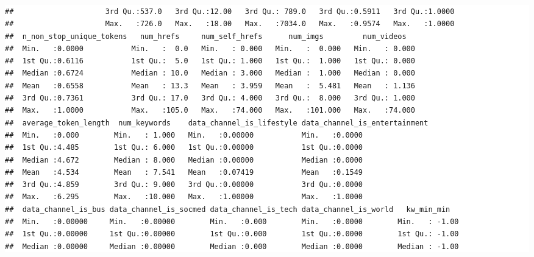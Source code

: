     ##                     3rd Qu.:537.0   3rd Qu.:12.00   3rd Qu.: 789.0   3rd Qu.:0.5911   3rd Qu.:1.0000  
    ##                     Max.   :726.0   Max.   :18.00   Max.   :7034.0   Max.   :0.9574   Max.   :1.0000  
    ##  n_non_stop_unique_tokens   num_hrefs     num_self_hrefs      num_imgs         num_videos    
    ##  Min.   :0.0000           Min.   :  0.0   Min.   : 0.000   Min.   :  0.000   Min.   : 0.000  
    ##  1st Qu.:0.6116           1st Qu.:  5.0   1st Qu.: 1.000   1st Qu.:  1.000   1st Qu.: 0.000  
    ##  Median :0.6724           Median : 10.0   Median : 3.000   Median :  1.000   Median : 0.000  
    ##  Mean   :0.6558           Mean   : 13.3   Mean   : 3.959   Mean   :  5.481   Mean   : 1.136  
    ##  3rd Qu.:0.7361           3rd Qu.: 17.0   3rd Qu.: 4.000   3rd Qu.:  8.000   3rd Qu.: 1.000  
    ##  Max.   :1.0000           Max.   :105.0   Max.   :74.000   Max.   :101.000   Max.   :74.000  
    ##  average_token_length  num_keywords    data_channel_is_lifestyle data_channel_is_entertainment
    ##  Min.   :0.000        Min.   : 1.000   Min.   :0.00000           Min.   :0.0000               
    ##  1st Qu.:4.485        1st Qu.: 6.000   1st Qu.:0.00000           1st Qu.:0.0000               
    ##  Median :4.672        Median : 8.000   Median :0.00000           Median :0.0000               
    ##  Mean   :4.534        Mean   : 7.541   Mean   :0.07419           Mean   :0.1549               
    ##  3rd Qu.:4.859        3rd Qu.: 9.000   3rd Qu.:0.00000           3rd Qu.:0.0000               
    ##  Max.   :6.295        Max.   :10.000   Max.   :1.00000           Max.   :1.0000               
    ##  data_channel_is_bus data_channel_is_socmed data_channel_is_tech data_channel_is_world   kw_min_min    
    ##  Min.   :0.00000     Min.   :0.00000        Min.   :0.000        Min.   :0.0000        Min.   : -1.00  
    ##  1st Qu.:0.00000     1st Qu.:0.00000        1st Qu.:0.000        1st Qu.:0.0000        1st Qu.: -1.00  
    ##  Median :0.00000     Median :0.00000        Median :0.000        Median :0.0000        Median : -1.00  